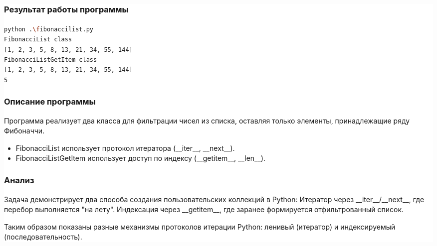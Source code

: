 ### Результат работы программы
```bash
python .\fibonaccilist.py
FibonacciList class
[1, 2, 3, 5, 8, 13, 21, 34, 55, 144]
FibonacciListGetItem class
[1, 2, 3, 5, 8, 13, 21, 34, 55, 144]
5
```

### Описание программы

Программа реализует два класса для фильтрации чисел из списка, оставляя только элементы, принадлежащие ряду Фибоначчи.
* FibonacciList использует протокол итератора (\_\_iter\_\_, \_\_next\_\_).
* FibonacciListGetItem использует доступ по индексу (\_\_getitem\_\_, \_\_len\_\_).

### Анализ

Задача демонстрирует два способа создания пользовательских коллекций в Python:
Итератор через \_\_iter\_\_/\_\_next\_\_, где перебор выполняется "на лету".
Индексация через \_\_getitem\_\_, где заранее формируется отфильтрованный список.

Таким образом показаны разные механизмы протоколов итерации Python: ленивый (итератор) и индексируемый (последовательность).
